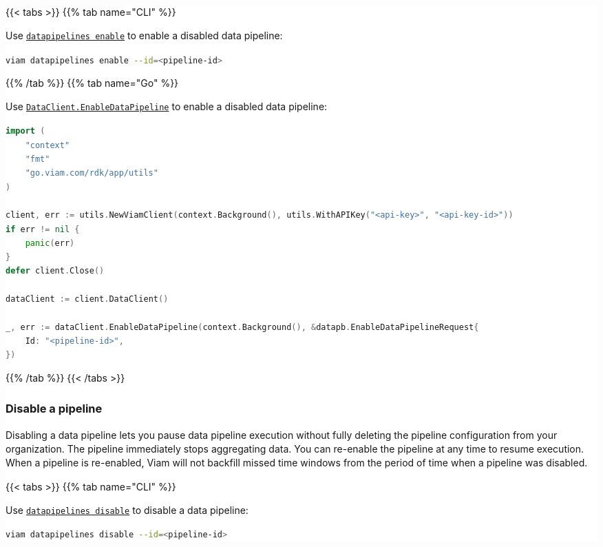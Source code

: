 {{< tabs >}}
{{% tab name="CLI" %}}

Use [`datapipelines enable`](/dev/tools/cli/#datapipelines) to enable a disabled data pipeline:

```sh {class="command-line" data-prompt="$"}
viam datapipelines enable --id=<pipeline-id>
```

{{% /tab %}}
{{% tab name="Go" %}}

Use [`DataClient.EnableDataPipeline`](https://pkg.go.dev/go.viam.com/rdk/app#DataClient.EnableDataPipeline) to enable a disabled data pipeline:

```go
import (
    "context"
    "fmt"
    "go.viam.com/rdk/app/utils"
)

client, err := utils.NewViamClient(context.Background(), utils.WithAPIKey("<api-key>", "<api-key-id>"))
if err != nil {
    panic(err)
}
defer client.Close()

dataClient := client.DataClient()

_, err := dataClient.EnableDataPipeline(context.Background(), &datapb.EnableDataPipelineRequest{
    Id: "<pipeline-id>",
})
```

{{% /tab %}}
{{< /tabs >}}

### Disable a pipeline

Disabling a data pipeline lets you pause data pipeline execution without fully deleting the pipeline configuration from your organization.
The pipeline immediately stops aggregating data.
You can re-enable the pipeline at any time to resume execution.
When a pipeline is re-enabled, Viam will not backfill missed time windows from the period of time when a pipeline was disabled.

{{< tabs >}}
{{% tab name="CLI" %}}

Use [`datapipelines disable`](/dev/tools/cli/#datapipelines) to disable a data pipeline:

```sh {class="command-line" data-prompt="$"}
viam datapipelines disable --id=<pipeline-id>
```
